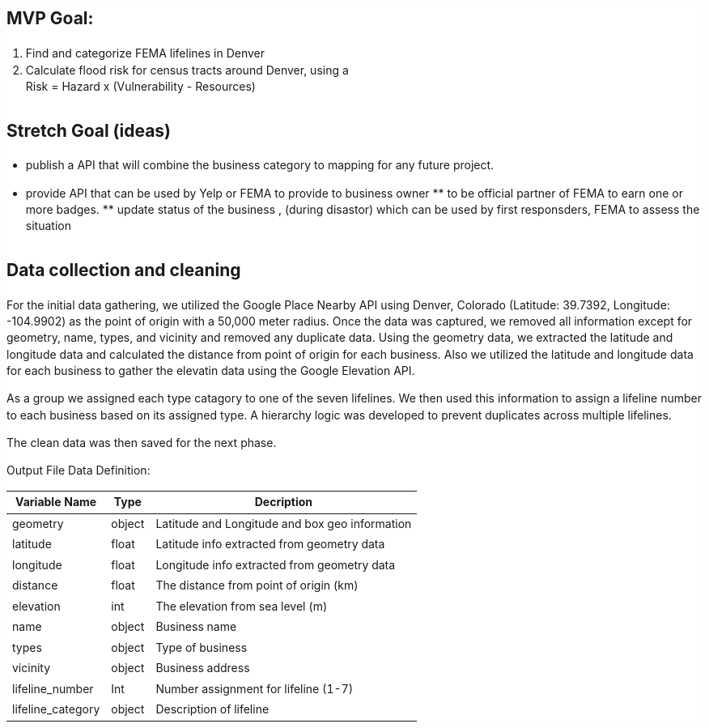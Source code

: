 
## MVP Goal:

1. Find and categorize FEMA lifelines in Denver 
2. Calculate flood risk for census tracts around Denver, using a   
Risk  =  Hazard  x  (Vulnerability  -  Resources)



## Stretch Goal (ideas)
  * publish a API that will combine the  business category to mapping for any future project.
  
  * provide API that can be used by Yelp or FEMA to provide to business owner
    ** to be official partner of FEMA to earn one or more badges.
    ** update status of the business , (during disastor) which can be used by first responsders, FEMA to assess the situation
    <Please add here>
       
     
 ## Data collection and cleaning
  
For the initial data gathering, we utilized the Google Place Nearby API using Denver, Colorado (Latitude: 39.7392, Longitude:  -104.9902) as the point of origin with a 50,000 meter radius. Once the data was captured, we removed all information except for geometry, name, types, and vicinity and removed any duplicate data. Using the geometry data, we extracted the latitude and longitude data and calculated the distance from point of origin for each business. Also we utilized the latitude and longitude data for each business to gather the elevatin data using the Google Elevation API.

As a group we assigned each type catagory to one of the seven lifelines. We then used this information to assign a lifeline number to each business based on its assigned type. A hierarchy logic was developed to prevent duplicates across multiple lifelines.

The clean data was then saved for the next phase.
  
  Output File Data Definition: 

  |Variable Name|Type|Decription|
|---|---|---|
|geometry|	object|	Latitude and Longitude and box geo information|
|latitude|	float|	Latitude info extracted from geometry data|
|longitude|	float|	Longitude info extracted from geometry data|
|distance|	float|	The distance from point of origin (km)|
|elevation|	int|	The elevation from sea level (m)|
|name|	object|	Business name|
|types|	object|	Type of business|
|vicinity|	object|	Business address|
|lifeline_number|	Int|	Number assignment for lifeline (1-7)|
|lifeline_category|	object|	Description of lifeline|
